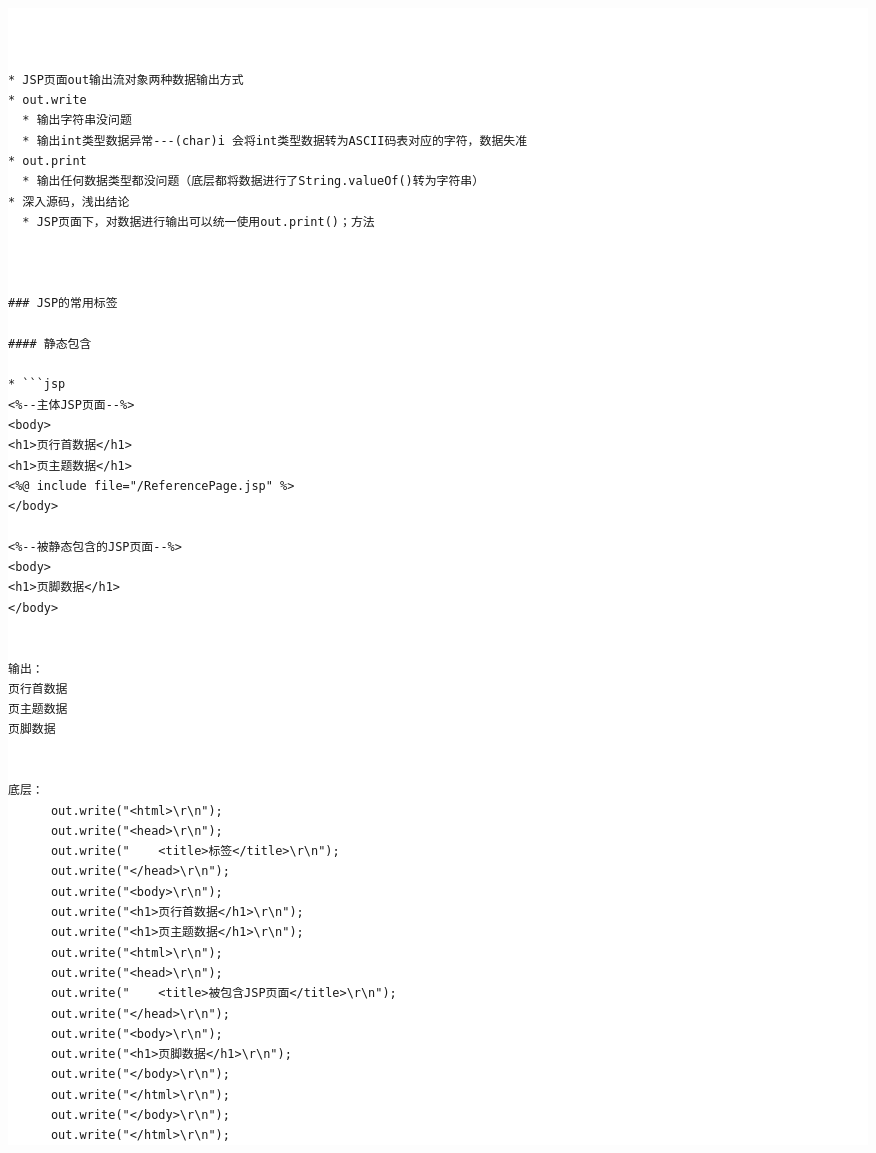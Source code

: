   ```



* JSP页面out输出流对象两种数据输出方式
  * out.write
    * 输出字符串没问题
    * 输出int类型数据异常---(char)i 会将int类型数据转为ASCII码表对应的字符，数据失准
  * out.print
    * 输出任何数据类型都没问题（底层都将数据进行了String.valueOf()转为字符串）
  * 深入源码，浅出结论
    * JSP页面下，对数据进行输出可以统一使用out.print()；方法



### JSP的常用标签

#### 静态包含

* ```jsp
  <%--主体JSP页面--%>
  <body>
  <h1>页行首数据</h1>
  <h1>页主题数据</h1>
  <%@ include file="/ReferencePage.jsp" %>
  </body>
  
  <%--被静态包含的JSP页面--%>
  <body>
  <h1>页脚数据</h1>
  </body>
  
  
  输出：
  页行首数据
  页主题数据
  页脚数据
  
  
  底层：
        out.write("<html>\r\n");
        out.write("<head>\r\n");
        out.write("    <title>标签</title>\r\n");
        out.write("</head>\r\n");
        out.write("<body>\r\n");
        out.write("<h1>页行首数据</h1>\r\n");
        out.write("<h1>页主题数据</h1>\r\n");
        out.write("<html>\r\n");
        out.write("<head>\r\n");
        out.write("    <title>被包含JSP页面</title>\r\n");
        out.write("</head>\r\n");
        out.write("<body>\r\n");
        out.write("<h1>页脚数据</h1>\r\n");
        out.write("</body>\r\n");
        out.write("</html>\r\n");
        out.write("</body>\r\n");
        out.write("</html>\r\n");
  ```
